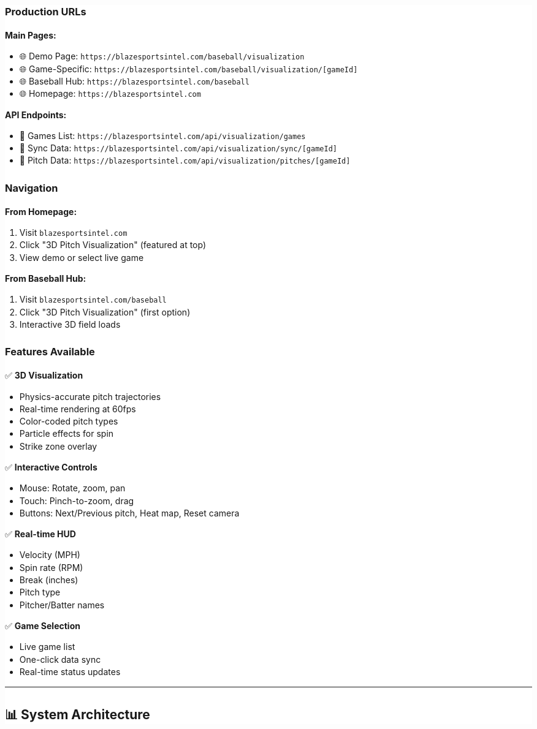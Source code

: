 ### Production URLs

**Main Pages:**
- 🌐 Demo Page: `https://blazesportsintel.com/baseball/visualization`
- 🌐 Game-Specific: `https://blazesportsintel.com/baseball/visualization/[gameId]`
- 🌐 Baseball Hub: `https://blazesportsintel.com/baseball`
- 🌐 Homepage: `https://blazesportsintel.com`

**API Endpoints:**
- 🔗 Games List: `https://blazesportsintel.com/api/visualization/games`
- 🔗 Sync Data: `https://blazesportsintel.com/api/visualization/sync/[gameId]`
- 🔗 Pitch Data: `https://blazesportsintel.com/api/visualization/pitches/[gameId]`

### Navigation

**From Homepage:**
1. Visit `blazesportsintel.com`
2. Click "3D Pitch Visualization" (featured at top)
3. View demo or select live game

**From Baseball Hub:**
1. Visit `blazesportsintel.com/baseball`
2. Click "3D Pitch Visualization" (first option)
3. Interactive 3D field loads

### Features Available

✅ **3D Visualization**
- Physics-accurate pitch trajectories
- Real-time rendering at 60fps
- Color-coded pitch types
- Particle effects for spin
- Strike zone overlay

✅ **Interactive Controls**
- Mouse: Rotate, zoom, pan
- Touch: Pinch-to-zoom, drag
- Buttons: Next/Previous pitch, Heat map, Reset camera

✅ **Real-time HUD**
- Velocity (MPH)
- Spin rate (RPM)
- Break (inches)
- Pitch type
- Pitcher/Batter names

✅ **Game Selection**
- Live game list
- One-click data sync
- Real-time status updates

---

## 📊 System Architecture
